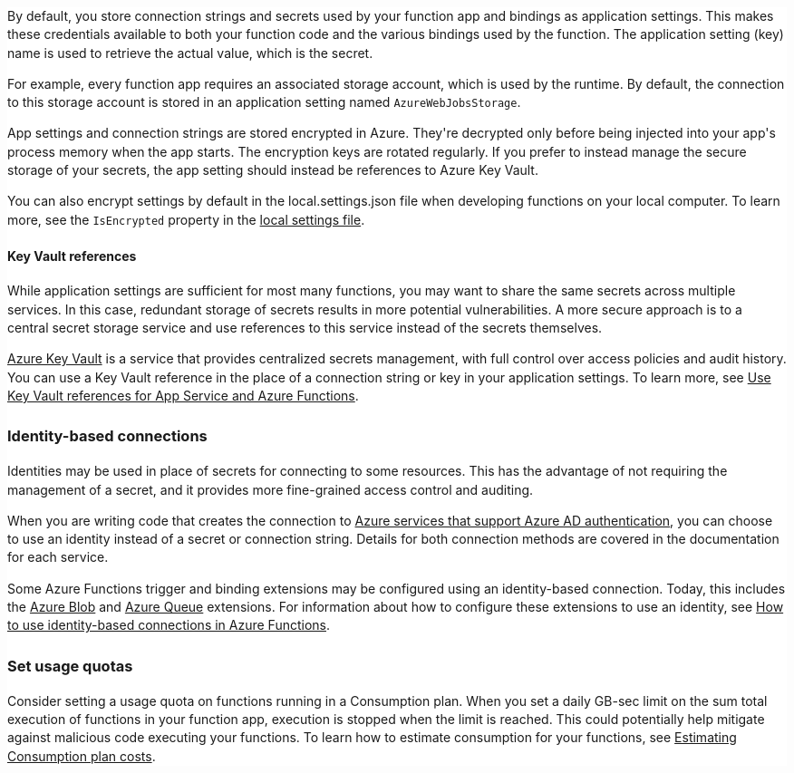 By default, you store connection strings and secrets used by your function app and bindings as application settings. This makes these credentials available to both your function code and the various bindings used by the function. The application setting (key) name is used to retrieve the actual value, which is the secret. 

For example, every function app requires an associated storage account, which is used by the runtime. By default, the connection to this storage account is stored in an application setting named `AzureWebJobsStorage`.

App settings and connection strings are stored encrypted in Azure. They're decrypted only before being injected into your app's process memory when the app starts. The encryption keys are rotated regularly. If you prefer to instead manage the secure storage of your secrets, the app setting should instead be references to Azure Key Vault. 

You can also encrypt settings by default in the local.settings.json file when developing functions on your local computer. To learn more, see the `IsEncrypted` property in the [local settings file](functions-develop-local.md#local-settings-file).  

#### Key Vault references

While application settings are sufficient for most many functions, you may want to share the same secrets across multiple services. In this case, redundant storage of secrets results in more potential vulnerabilities. A more secure approach is to a central secret storage service and use references to this service instead of the secrets themselves.      

[Azure Key Vault](../key-vault/general/overview.md) is a service that provides centralized secrets management, with full control over access policies and audit history. You can use a Key Vault reference in the place of a connection string or key in your application settings. To learn more, see [Use Key Vault references for App Service and Azure Functions](../app-service/app-service-key-vault-references.md?toc=/azure/azure-functions/toc.json).

### Identity-based connections

Identities may be used in place of secrets for connecting to some resources. This has the advantage of not requiring the management of a secret, and it provides more fine-grained access control and auditing. 

When you are writing code that creates the connection to [Azure services that support Azure AD authentication](../active-directory/managed-identities-azure-resources/services-support-managed-identities.md#azure-services-that-support-azure-ad-authentication), you can choose to use an identity instead of a secret or connection string. Details for both connection methods are covered in the documentation for each service.

Some Azure Functions trigger and binding extensions may be configured using an identity-based connection. Today, this includes the [Azure Blob](./functions-bindings-storage-blob.md) and [Azure Queue](./functions-bindings-storage-queue.md) extensions. For information about how to configure these extensions to use an identity, see [How to use identity-based connections in Azure Functions](./functions-reference.md#configure-an-identity-based-connection).

### Set usage quotas

Consider setting a usage quota on functions running in a Consumption plan. When you set a daily GB-sec limit on the sum total execution of functions in your function app, execution is stopped when the limit is reached. This could potentially help mitigate against malicious code executing your functions. To learn how to estimate consumption for your functions, see [Estimating Consumption plan costs](functions-consumption-costs.md). 
